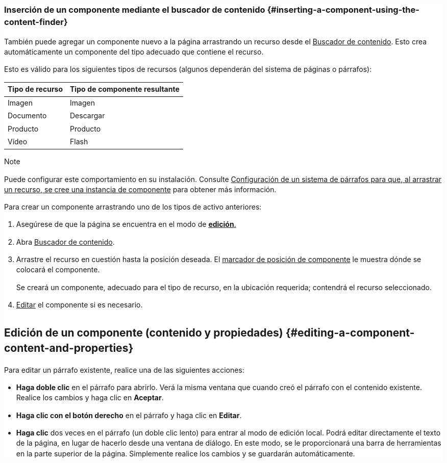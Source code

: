 ### Inserción de un componente mediante el buscador de contenido {#inserting-a-component-using-the-content-finder}

También puede agregar un componente nuevo a la página arrastrando un recurso desde el [Buscador de contenido](/help/sites-classic-ui-authoring/classic-page-author-env-tools.md#the-content-finder). Esto crea automáticamente un componente del tipo adecuado que contiene el recurso.

Esto es válido para los siguientes tipos de recursos (algunos dependerán del sistema de páginas o párrafos):

| Tipo de recurso | Tipo de componente resultante |
|---|---|
| Imagen | Imagen |
| Documento | Descargar |
| Producto | Producto |
| Vídeo | Flash |

>[!NOTE]
>
>Puede configurar este comportamiento en su instalación. Consulte [Configuración de un sistema de párrafos para que, al arrastrar un recurso, se cree una instancia de componente](/help/sites-developing/developing-components.md#configuring-a-paragraph-system-so-that-dragging-an-asset-creates-a-component-instance) para obtener más información.

Para crear un componente arrastrando uno de los tipos de activo anteriores:

1. Asegúrese de que la página se encuentra en el modo de [**edición**.](/help/sites-classic-ui-authoring/classic-page-author-env-tools.md#page-modes)
1. Abra [Buscador de contenido](/help/sites-classic-ui-authoring/classic-page-author-env-tools.md#the-content-finder).
1. Arrastre el recurso en cuestión hasta la posición deseada. El [marcador de posición de componente](#componentplaceholder) le muestra dónde se colocará el componente.

   Se creará un componente, adecuado para el tipo de recurso, en la ubicación requerida; contendrá el recurso seleccionado.

1. [Editar](#editmovecopypastedelete) el componente si es necesario.

## Edición de un componente (contenido y propiedades) {#editing-a-component-content-and-properties}

Para editar un párrafo existente, realice una de las siguientes acciones:

* **Haga doble clic** en el párrafo para abrirlo. Verá la misma ventana que cuando creó el párrafo con el contenido existente. Realice los cambios y haga clic en **Aceptar**.

* **Haga clic con el botón derecho** en el párrafo y haga clic en **Editar**.

* **Haga clic** dos veces en el párrafo (un doble clic lento) para entrar al modo de edición local. Podrá editar directamente el texto de la página, en lugar de hacerlo desde una ventana de diálogo. En este modo, se le proporcionará una barra de herramientas en la parte superior de la página. Simplemente realice los cambios y se guardarán automáticamente.
